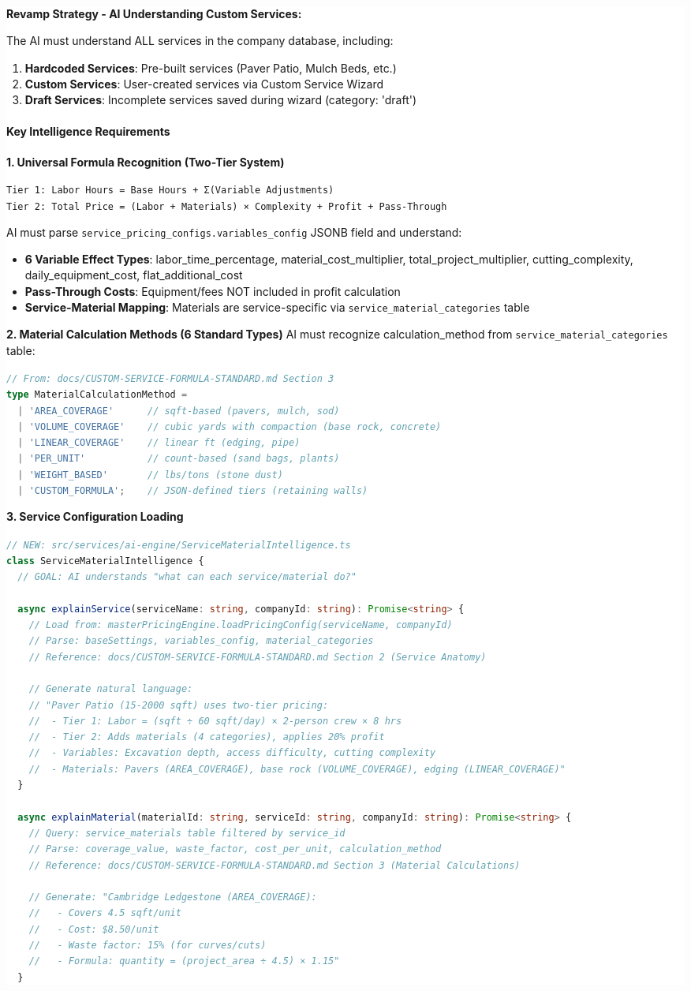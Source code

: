 **Revamp Strategy - AI Understanding Custom Services:**

The AI must understand ALL services in the company database, including:
1. **Hardcoded Services**: Pre-built services (Paver Patio, Mulch Beds, etc.)
2. **Custom Services**: User-created services via Custom Service Wizard
3. **Draft Services**: Incomplete services saved during wizard (category: 'draft')

#### Key Intelligence Requirements

**1. Universal Formula Recognition (Two-Tier System)**
```
Tier 1: Labor Hours = Base Hours + Σ(Variable Adjustments)
Tier 2: Total Price = (Labor + Materials) × Complexity + Profit + Pass-Through
```

AI must parse `service_pricing_configs.variables_config` JSONB field and understand:
- **6 Variable Effect Types**: labor_time_percentage, material_cost_multiplier, total_project_multiplier, cutting_complexity, daily_equipment_cost, flat_additional_cost
- **Pass-Through Costs**: Equipment/fees NOT included in profit calculation
- **Service-Material Mapping**: Materials are service-specific via `service_material_categories` table

**2. Material Calculation Methods (6 Standard Types)**
AI must recognize calculation_method from `service_material_categories` table:

```typescript
// From: docs/CUSTOM-SERVICE-FORMULA-STANDARD.md Section 3
type MaterialCalculationMethod =
  | 'AREA_COVERAGE'      // sqft-based (pavers, mulch, sod)
  | 'VOLUME_COVERAGE'    // cubic yards with compaction (base rock, concrete)
  | 'LINEAR_COVERAGE'    // linear ft (edging, pipe)
  | 'PER_UNIT'           // count-based (sand bags, plants)
  | 'WEIGHT_BASED'       // lbs/tons (stone dust)
  | 'CUSTOM_FORMULA';    // JSON-defined tiers (retaining walls)
```

**3. Service Configuration Loading**
```typescript
// NEW: src/services/ai-engine/ServiceMaterialIntelligence.ts
class ServiceMaterialIntelligence {
  // GOAL: AI understands "what can each service/material do?"

  async explainService(serviceName: string, companyId: string): Promise<string> {
    // Load from: masterPricingEngine.loadPricingConfig(serviceName, companyId)
    // Parse: baseSettings, variables_config, material_categories
    // Reference: docs/CUSTOM-SERVICE-FORMULA-STANDARD.md Section 2 (Service Anatomy)

    // Generate natural language:
    // "Paver Patio (15-2000 sqft) uses two-tier pricing:
    //  - Tier 1: Labor = (sqft ÷ 60 sqft/day) × 2-person crew × 8 hrs
    //  - Tier 2: Adds materials (4 categories), applies 20% profit
    //  - Variables: Excavation depth, access difficulty, cutting complexity
    //  - Materials: Pavers (AREA_COVERAGE), base rock (VOLUME_COVERAGE), edging (LINEAR_COVERAGE)"
  }

  async explainMaterial(materialId: string, serviceId: string, companyId: string): Promise<string> {
    // Query: service_materials table filtered by service_id
    // Parse: coverage_value, waste_factor, cost_per_unit, calculation_method
    // Reference: docs/CUSTOM-SERVICE-FORMULA-STANDARD.md Section 3 (Material Calculations)

    // Generate: "Cambridge Ledgestone (AREA_COVERAGE):
    //   - Covers 4.5 sqft/unit
    //   - Cost: $8.50/unit
    //   - Waste factor: 15% (for curves/cuts)
    //   - Formula: quantity = (project_area ÷ 4.5) × 1.15"
  }
```